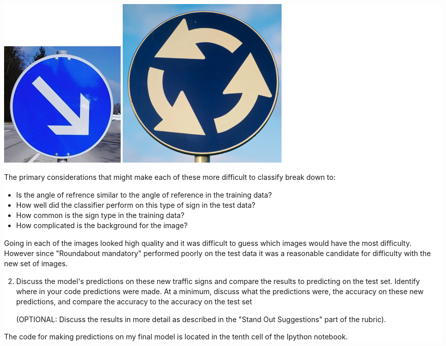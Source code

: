    ![sign11](./new_images/652756025.jpg)
   ![sign12](./new_images/73868065.jpg)
                        
   The primary considerations that might make each of these more difficult to classify break down to:
   - Is the angle of refrence similar to the angle of reference in the training data?
   - How well did the classifier perform on this type of sign in the test data?
   - How common is the sign type in the training data?
   - How complicated is the background for the image?

   Going in each of the images looked high quality and it was difficult to guess which images would
   have the most difficulty.  However since "Roundabout mandatory" performed poorly on the test data
   it was a reasonable candidate for difficulty with the new set of images.


2. Discuss the model's predictions on these new traffic signs and compare the results to predicting on the 
   test set. Identify where in your code predictions were made. At a minimum, discuss what the predictions 
   were, the accuracy on these new predictions, and compare the accuracy to the accuracy on the test set 

   (OPTIONAL: Discuss the results in more detail as described in the "Stand Out Suggestions" part of the rubric).

  The code for making predictions on my final model is located in the tenth cell of the Ipython notebook.
